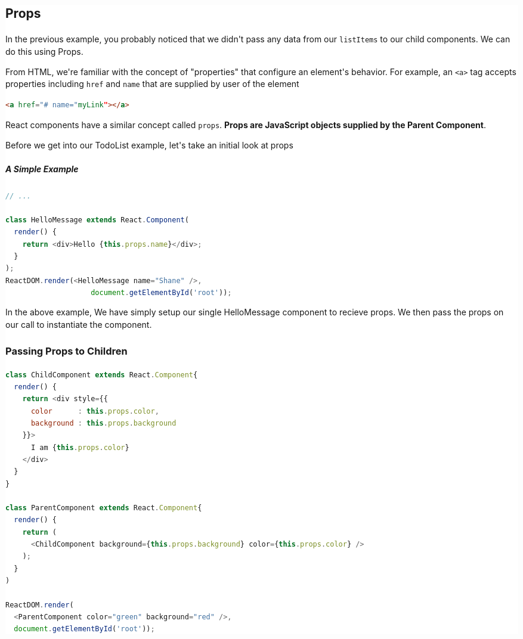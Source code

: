 ## Props

In the previous example, you probably noticed that we didn't pass any data from our `listItems` to our child components. We can do this using Props.

From HTML, we're familiar with the concept of "properties" that configure an element's behavior. For example, an `<a>` tag accepts properties including `href` and `name` that are supplied by user of the element 

```html
<a href="# name="myLink"></a>
```

React components have a similar concept called `props`. **Props are JavaScript objects supplied by the Parent Component**.

Before we get into our TodoList example, let's take an initial look at props

##### A Simple Example
```javascript
// ... 

class HelloMessage extends React.Component(
  render() {
    return <div>Hello {this.props.name}</div>;
  }
);
ReactDOM.render(<HelloMessage name="Shane" />, 
					document.getElementById('root'));
```

In the above example, We have simply setup our single HelloMessage component to recieve props. We then pass the props on our call to instantiate the component. 

### Passing Props to Children

```javascript
class ChildComponent extends React.Component{
  render() {
    return <div style={{
      color      : this.props.color,
      background : this.props.background
    }}>
      I am {this.props.color}
    </div>
  }
}

class ParentComponent extends React.Component{
  render() {
    return (
      <ChildComponent background={this.props.background} color={this.props.color} />
    );
  }
)

ReactDOM.render(
  <ParentComponent color="green" background="red" />, 
  document.getElementById('root'));
```
